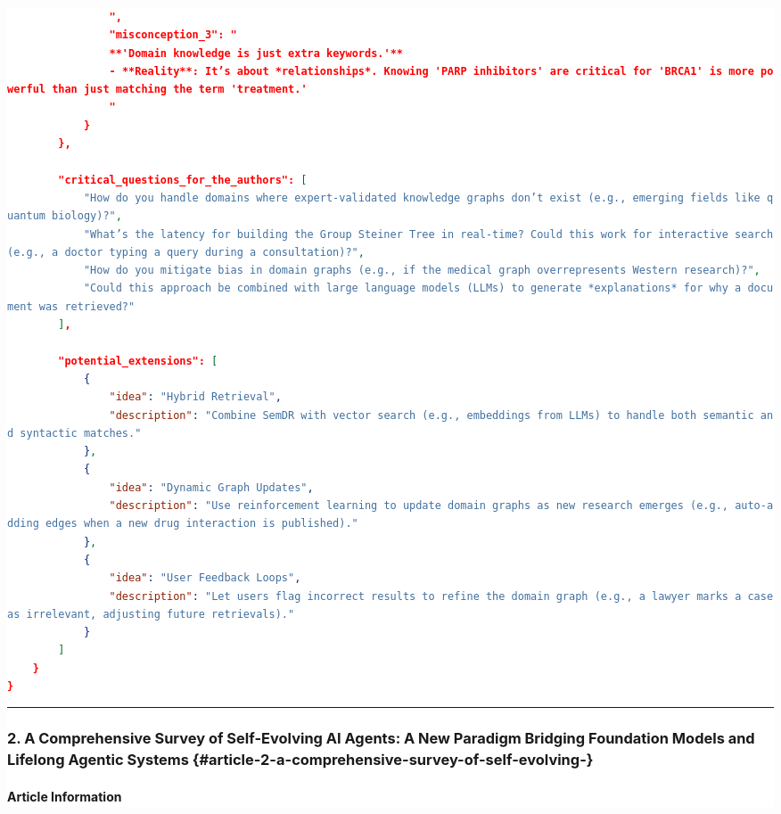 ```json
                ",
                "misconception_3": "
                **'Domain knowledge is just extra keywords.'**
                - **Reality**: It’s about *relationships*. Knowing 'PARP inhibitors' are critical for 'BRCA1' is more powerful than just matching the term 'treatment.'
                "
            }
        },

        "critical_questions_for_the_authors": [
            "How do you handle domains where expert-validated knowledge graphs don’t exist (e.g., emerging fields like quantum biology)?",
            "What’s the latency for building the Group Steiner Tree in real-time? Could this work for interactive search (e.g., a doctor typing a query during a consultation)?",
            "How do you mitigate bias in domain graphs (e.g., if the medical graph overrepresents Western research)?",
            "Could this approach be combined with large language models (LLMs) to generate *explanations* for why a document was retrieved?"
        ],

        "potential_extensions": [
            {
                "idea": "Hybrid Retrieval",
                "description": "Combine SemDR with vector search (e.g., embeddings from LLMs) to handle both semantic and syntactic matches."
            },
            {
                "idea": "Dynamic Graph Updates",
                "description": "Use reinforcement learning to update domain graphs as new research emerges (e.g., auto-adding edges when a new drug interaction is published)."
            },
            {
                "idea": "User Feedback Loops",
                "description": "Let users flag incorrect results to refine the domain graph (e.g., a lawyer marks a case as irrelevant, adjusting future retrievals)."
            }
        ]
    }
}
```


---

### 2. A Comprehensive Survey of Self-Evolving AI Agents: A New Paradigm Bridging Foundation Models and Lifelong Agentic Systems {#article-2-a-comprehensive-survey-of-self-evolving-}

#### Article Information
